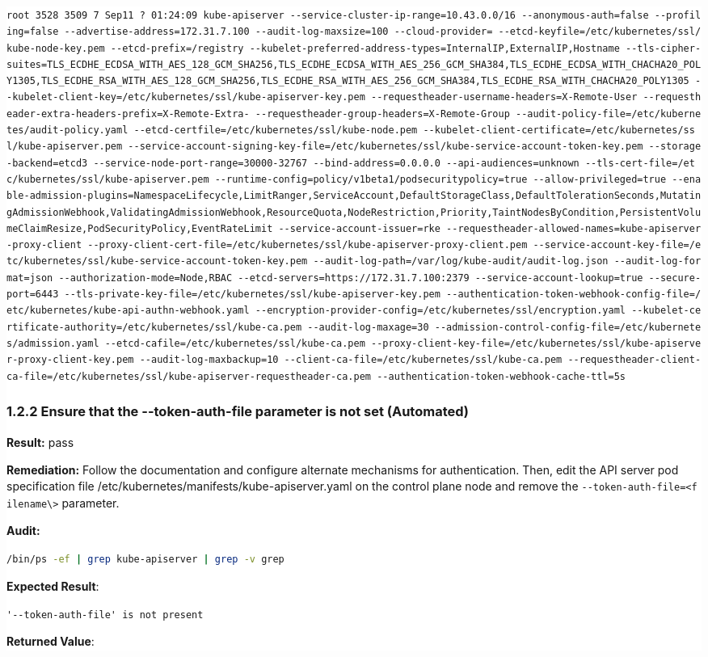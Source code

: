 ```console
root 3528 3509 7 Sep11 ? 01:24:09 kube-apiserver --service-cluster-ip-range=10.43.0.0/16 --anonymous-auth=false --profiling=false --advertise-address=172.31.7.100 --audit-log-maxsize=100 --cloud-provider= --etcd-keyfile=/etc/kubernetes/ssl/kube-node-key.pem --etcd-prefix=/registry --kubelet-preferred-address-types=InternalIP,ExternalIP,Hostname --tls-cipher-suites=TLS_ECDHE_ECDSA_WITH_AES_128_GCM_SHA256,TLS_ECDHE_ECDSA_WITH_AES_256_GCM_SHA384,TLS_ECDHE_ECDSA_WITH_CHACHA20_POLY1305,TLS_ECDHE_RSA_WITH_AES_128_GCM_SHA256,TLS_ECDHE_RSA_WITH_AES_256_GCM_SHA384,TLS_ECDHE_RSA_WITH_CHACHA20_POLY1305 --kubelet-client-key=/etc/kubernetes/ssl/kube-apiserver-key.pem --requestheader-username-headers=X-Remote-User --requestheader-extra-headers-prefix=X-Remote-Extra- --requestheader-group-headers=X-Remote-Group --audit-policy-file=/etc/kubernetes/audit-policy.yaml --etcd-certfile=/etc/kubernetes/ssl/kube-node.pem --kubelet-client-certificate=/etc/kubernetes/ssl/kube-apiserver.pem --service-account-signing-key-file=/etc/kubernetes/ssl/kube-service-account-token-key.pem --storage-backend=etcd3 --service-node-port-range=30000-32767 --bind-address=0.0.0.0 --api-audiences=unknown --tls-cert-file=/etc/kubernetes/ssl/kube-apiserver.pem --runtime-config=policy/v1beta1/podsecuritypolicy=true --allow-privileged=true --enable-admission-plugins=NamespaceLifecycle,LimitRanger,ServiceAccount,DefaultStorageClass,DefaultTolerationSeconds,MutatingAdmissionWebhook,ValidatingAdmissionWebhook,ResourceQuota,NodeRestriction,Priority,TaintNodesByCondition,PersistentVolumeClaimResize,PodSecurityPolicy,EventRateLimit --service-account-issuer=rke --requestheader-allowed-names=kube-apiserver-proxy-client --proxy-client-cert-file=/etc/kubernetes/ssl/kube-apiserver-proxy-client.pem --service-account-key-file=/etc/kubernetes/ssl/kube-service-account-token-key.pem --audit-log-path=/var/log/kube-audit/audit-log.json --audit-log-format=json --authorization-mode=Node,RBAC --etcd-servers=https://172.31.7.100:2379 --service-account-lookup=true --secure-port=6443 --tls-private-key-file=/etc/kubernetes/ssl/kube-apiserver-key.pem --authentication-token-webhook-config-file=/etc/kubernetes/kube-api-authn-webhook.yaml --encryption-provider-config=/etc/kubernetes/ssl/encryption.yaml --kubelet-certificate-authority=/etc/kubernetes/ssl/kube-ca.pem --audit-log-maxage=30 --admission-control-config-file=/etc/kubernetes/admission.yaml --etcd-cafile=/etc/kubernetes/ssl/kube-ca.pem --proxy-client-key-file=/etc/kubernetes/ssl/kube-apiserver-proxy-client-key.pem --audit-log-maxbackup=10 --client-ca-file=/etc/kubernetes/ssl/kube-ca.pem --requestheader-client-ca-file=/etc/kubernetes/ssl/kube-apiserver-requestheader-ca.pem --authentication-token-webhook-cache-ttl=5s
```

### 1.2.2 Ensure that the --token-auth-file parameter is not set (Automated)


**Result:** pass

**Remediation:**
Follow the documentation and configure alternate mechanisms for authentication. Then,
edit the API server pod specification file /etc/kubernetes/manifests/kube-apiserver.yaml
on the control plane node and remove the `--token-auth-file=<filename\>` parameter.

**Audit:**

```bash
/bin/ps -ef | grep kube-apiserver | grep -v grep
```

**Expected Result**:

```console
'--token-auth-file' is not present
```

**Returned Value**:
